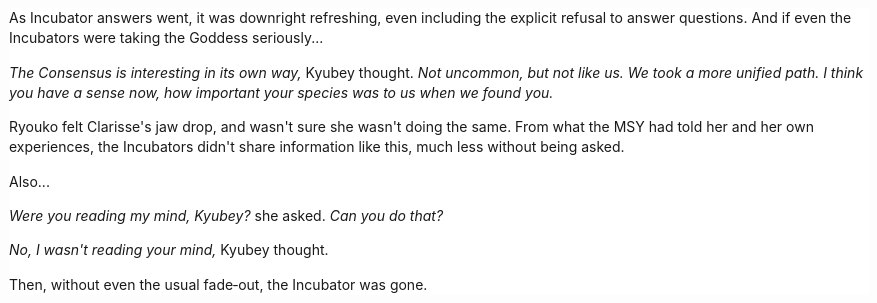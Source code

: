 As Incubator answers went, it was downright refreshing, even including the explicit refusal to answer questions. And if even the Incubators were taking the Goddess seriously...

*The Consensus is interesting in its own way,* Kyubey thought. *Not uncommon, but not like us. We took a more unified path. I think you have a sense now, how important your species was to us when we found you.*

Ryouko felt Clarisse's jaw drop, and wasn't sure she wasn't doing the same. From what the MSY had told her and her own experiences, the Incubators didn't share information like this, much less without being asked.

Also...

*Were you reading my mind, Kyubey?* she asked. *Can you do that?*

*No, I wasn't reading your mind,* Kyubey thought.

Then, without even the usual fade‐out, the Incubator was gone.